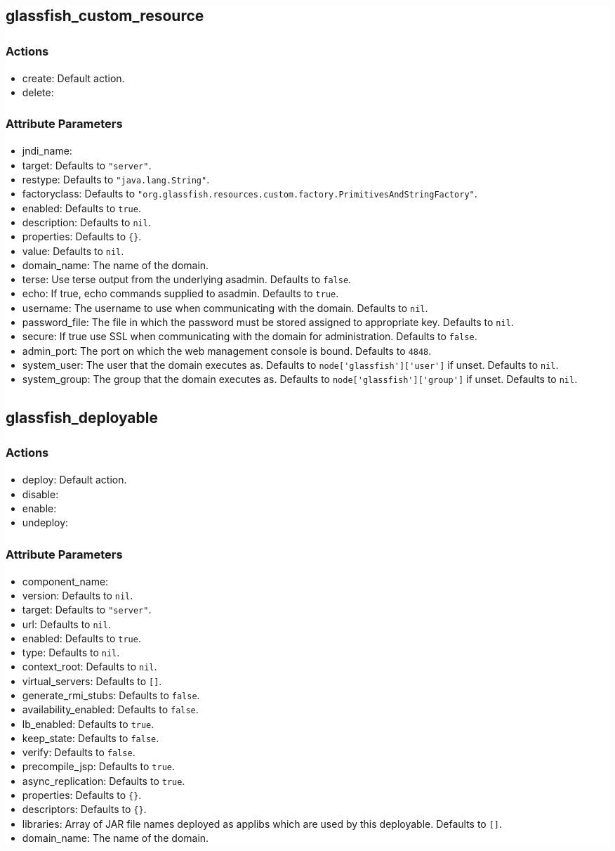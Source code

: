 ## glassfish_custom_resource

### Actions

- create:  Default action.
- delete:

### Attribute Parameters

- jndi_name:
- target:  Defaults to <code>"server"</code>.
- restype:  Defaults to <code>"java.lang.String"</code>.
- factoryclass:  Defaults to <code>"org.glassfish.resources.custom.factory.PrimitivesAndStringFactory"</code>.
- enabled:  Defaults to <code>true</code>.
- description:  Defaults to <code>nil</code>.
- properties:  Defaults to <code>{}</code>.
- value:  Defaults to <code>nil</code>.
- domain_name: The name of the domain.
- terse: Use terse output from the underlying asadmin. Defaults to <code>false</code>.
- echo: If true, echo commands supplied to asadmin. Defaults to <code>true</code>.
- username: The username to use when communicating with the domain. Defaults to <code>nil</code>.
- password_file: The file in which the password must be stored assigned to appropriate key. Defaults to <code>nil</code>.
- secure: If true use SSL when communicating with the domain for administration. Defaults to <code>false</code>.
- admin_port: The port on which the web management console is bound. Defaults to <code>4848</code>.
- system_user: The user that the domain executes as. Defaults to `node['glassfish']['user']` if unset. Defaults to <code>nil</code>.
- system_group: The group that the domain executes as. Defaults to `node['glassfish']['group']` if unset. Defaults to <code>nil</code>.

## glassfish_deployable

### Actions

- deploy:  Default action.
- disable:
- enable:
- undeploy:

### Attribute Parameters

- component_name:
- version:  Defaults to <code>nil</code>.
- target:  Defaults to <code>"server"</code>.
- url:  Defaults to <code>nil</code>.
- enabled:  Defaults to <code>true</code>.
- type:  Defaults to <code>nil</code>.
- context_root:  Defaults to <code>nil</code>.
- virtual_servers:  Defaults to <code>[]</code>.
- generate_rmi_stubs:  Defaults to <code>false</code>.
- availability_enabled:  Defaults to <code>false</code>.
- lb_enabled:  Defaults to <code>true</code>.
- keep_state:  Defaults to <code>false</code>.
- verify:  Defaults to <code>false</code>.
- precompile_jsp:  Defaults to <code>true</code>.
- async_replication:  Defaults to <code>true</code>.
- properties:  Defaults to <code>{}</code>.
- descriptors:  Defaults to <code>{}</code>.
- libraries: Array of JAR file names deployed as applibs which are used by this deployable. Defaults to <code>[]</code>.
- domain_name: The name of the domain.